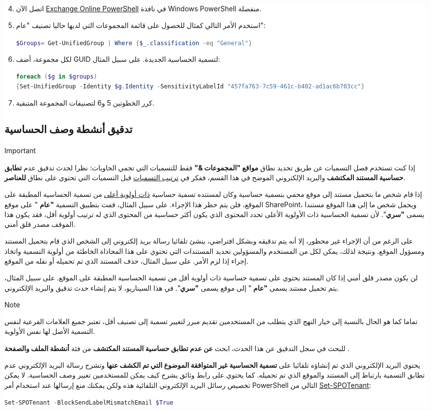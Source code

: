4. اتصل الآن [Exchange Online PowerShell](/powershell/exchange/connect-to-exchange-online-powershell) في نافذة Windows PowerShell منفصلة.

5. استخدم الأمر التالي كمثال للحصول على قائمة المجموعات التي لديها حاليا تصنيف "عام":

   ```PowerShell
   $Groups= Get-UnifiedGroup | Where {$_.classification -eq "General"}
   ```

6. لكل مجموعة، أضف GUID لتسمية الحساسية الجديدة. على سبيل المثال:

    ```PowerShell
    foreach ($g in $groups)
    {Set-UnifiedGroup -Identity $g.Identity -SensitivityLabelId "457fa763-7c59-461c-b402-ad1ac6b703cc"}
    ```

7. كرر الخطوتين 5 و6 لتصنيفات المجموعة المتبقية.

## <a name="auditing-sensitivity-label-activities"></a>تدقيق أنشطة وصف الحساسية

> [!IMPORTANT]
> إذا كنت تستخدم فصل التسميات عن طريق تحديد نطاق **مواقع "المجموعات &"** فقط للتسميات التي تحمي الحاويات: نظرا لحدث تدقيق عدم **تطابق حساسية المستند المكتشف** والبريد الإلكتروني الموضح في هذا القسم، ففكر في [ترتيب التسميات](sensitivity-labels.md#label-priority-order-matters) قبل التسميات التي تحتوي على نطاق **للعناصر**. 

إذا قام شخص ما بتحميل مستند إلى موقع محمي بتسمية حساسية وكان لمستنده تسمية حساسية [ذات أولوية أعلى](sensitivity-labels.md#label-priority-order-matters) من تسمية الحساسية المطبقة على الموقع، فلن يتم حظر هذا الإجراء. على سبيل المثال، قمت بتطبيق التسمية **"عام** " على موقع SharePoint، ويحمل شخص ما إلى هذا الموقع مستندا يسمى **"سري**". لأن تسمية الحساسية ذات الأولوية الأعلى تحدد المحتوى الذي يكون أكثر حساسية من المحتوى الذي له ترتيب أولوية أقل، فقد يكون هذا الموقف مصدر قلق أمني.

على الرغم من أن الإجراء غير محظور، إلا أنه يتم تدقيقه وبشكل افتراضي، ينشئ تلقائيا رسالة بريد إلكتروني إلى الشخص الذي قام بتحميل المستند ومسؤول الموقع. ونتيجة لذلك، يمكن لكل من المستخدم والمسؤولين تحديد المستندات التي تحتوي على هذا المحاذاة الخاطئة من أولوية التسمية واتخاذ إجراء إذا لزم الأمر. على سبيل المثال، حذف المستند الذي تم تحميله أو نقله من الموقع.

لن يكون مصدر قلق أمني إذا كان المستند يحتوي على تسمية حساسية ذات أولوية أقل من تسمية الحساسية المطبقة على الموقع. على سبيل المثال، يتم تحميل مستند يسمى **"عام** " إلى موقع يسمى **"سري**". في هذا السيناريو، لا يتم إنشاء حدث تدقيق والبريد الإلكتروني.

> [!NOTE]
> تماما كما هو الحال بالنسبة إلى خيار النهج الذي يتطلب من المستخدمين تقديم مبرر لتغيير تسمية إلى تصنيف أقل، تعتبر جميع العلامات الفرعية لنفس التسمية الأصل لها نفس الأولوية.

للبحث في سجل التدقيق عن هذا الحدث، ابحث **عن عدم تطابق حساسية المستند المكتشف** من فئة **أنشطة الملف والصفحة** .

يحتوي البريد الإلكتروني الذي تم إنشاؤه تلقائيا على **تسمية الحساسية غير المتوافقة الموضوع التي تم الكشف عنها** وتشرح رسالة البريد الإلكتروني عدم تطابق التسمية بارتباط إلى المستند والموقع الذي تم تحميله. كما يحتوي على رابط وثائق يشرح كيف يمكن للمستخدمين تغيير وصف الحساسية. لا يمكن تخصيص رسائل البريد الإلكتروني التلقائية هذه ولكن يمكنك منع إرسالها عند استخدام أمر PowerShell التالي من [Set-SPOTenant](/powershell/module/sharepoint-online/set-spotenant):

```PowerShell
Set-SPOTenant -BlockSendLabelMismatchEmail $True
```
